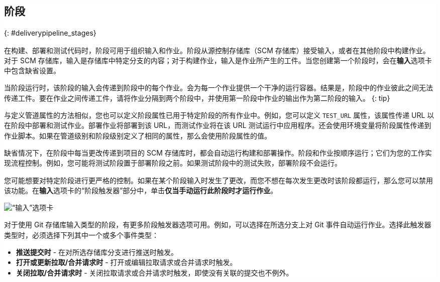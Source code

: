 ## 阶段
{: #deliverypipeline_stages}

在构建、部署和测试代码时，阶段可用于组织输入和作业。阶段从源控制存储库（SCM 存储库）接受输入，或者在其他阶段中构建作业。对于 SCM 存储库，输入是存储库中特定分支的内容；对于构建作业，输入是作业所产生的工件。当您创建第一个阶段时，会在**输入**选项卡中包含缺省设置。

当阶段运行时，该阶段的输入会传递到阶段中的每个作业。会为每一个作业提供一个干净的运行容器。结果是，阶段中的作业彼此之间无法传递工件。要在作业之间传递工件，请将作业分隔到两个阶段中，并使用第一阶段中作业的输出作为第二阶段的输入。
{: tip}

与定义管道属性的方法相似，您也可以定义阶段属性已用于特定阶段的所有作业中。例如，您可以定义 `TEST_URL` 属性，该属性传递 URL 以在阶段中部署和测试作业。部署作业将部署到该 URL，而测试作业将在该 URL 测试运行中应用程序。还会使用环境变量将阶段属性传递到作业脚本。如果在管道级别和阶段级别定义了相同的属性，那么会使用阶段属性的值。

缺省情况下，在阶段中每当更改传递到项目的 SCM 存储库时，都会自动运行构建和部署操作。阶段和作业按顺序运行；它们为您的工作实现流程控制。例如，您可能将测试阶段置于部署阶段之前。如果测试阶段中的测试失败，部署阶段不会运行。

您可能想要对特定阶段进行更严格的控制。如果在某个阶段输入时发生了更改，而您不想在每次发生更改时该阶段都运行，那么您可以禁用该功能。在**输入**选项卡的“阶段触发器”部分中，单击**仅当手动运行此阶段时才运行作业**。

![“输入”选项卡](images/input_tab_only_execute.png)

对于使用 Git 存储库输入类型的阶段，有更多阶段触发器选项可用。例如，可以选择在所选分支上对 Git 事件自动运行作业。选择此触发器类型时，必须选择下列其中一个或多个事件类型：

*	**推送提交时** - 在对所选存储库分支进行推送时触发。
*	**打开或更新拉取/合并请求时** - 打开或编辑拉取请求或合并请求时触发。
*	**关闭拉取/合并请求时** - 关闭拉取请求或合并请求时触发，即使没有关联的提交也不例外。

